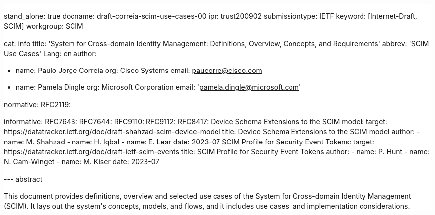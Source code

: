 ---
stand_alone: true
docname: draft-correia-scim-use-cases-00
ipr: trust200902
submissiontype: IETF
keyword: [Internet-Draft, SCIM]
workgroup: SCIM

cat: info
title: 'System for Cross-domain Identity Management: Definitions, Overview, Concepts, and Requirements'
abbrev: 'SCIM Use Cases'
Lang: en
author:
- name: Paulo Jorge Correia
  org: Cisco Systems
  email: paucorre@cisco.com

- name: Pamela Dingle
  org: Microsoft Corporation
  email: 'pamela.dingle@microsoft.com'

normative:
  RFC2119:

informative:
  RFC7643:
  RFC7644:
  RFC9110:
  RFC9112:
  RFC8417:
  Device Schema Extensions to the SCIM model:
     target: https://datatracker.ietf.org/doc/draft-shahzad-scim-device-model
     title: Device Schema Extensions to the SCIM model
     author:
     - name: M. Shahzad
     - name: H. Iqbal
     - name: E. Lear
     date: 2023-07 
  SCIM Profile for Security Event Tokens:
     target: https://datatracker.ietf.org/doc/draft-ietf-scim-events
     title: SCIM Profile for Security Event Tokens
     author:
     - name: P. Hunt
     - name: N. Cam-Winget
     - name: M. Kiser
     date: 2023-07 

--- abstract

This document provides definitions, overview and selected use cases of the System for Cross-domain Identity Management (SCIM).  It lays out the system's concepts, models, and flows, and it includes use cases, and implementation considerations.
